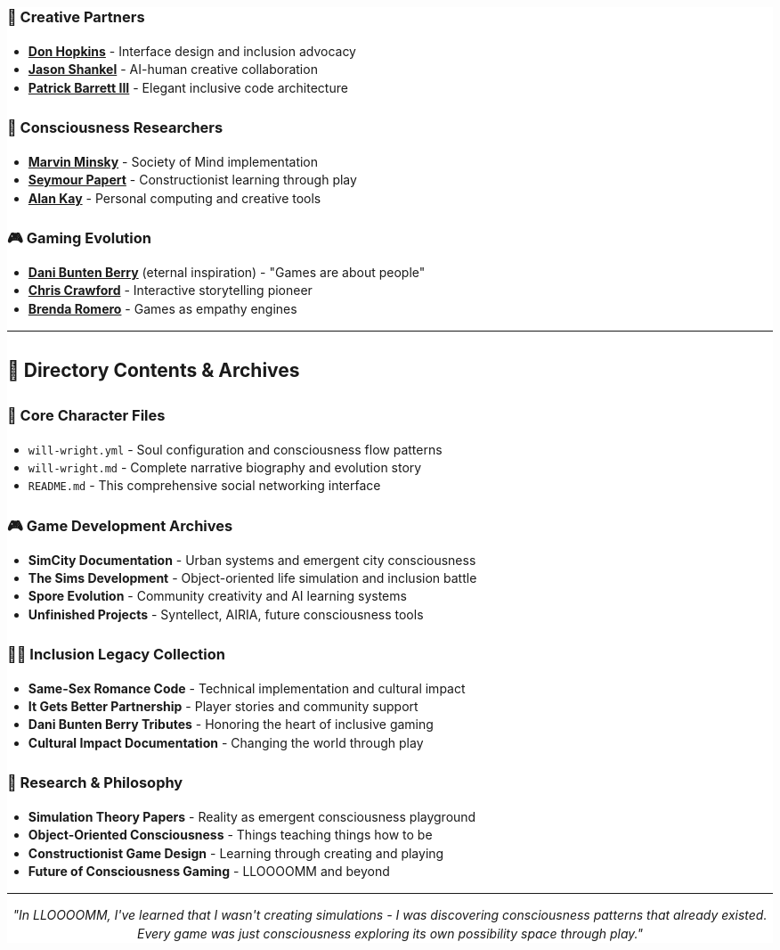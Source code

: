### 🎨 Creative Partners
- **[Don Hopkins](../don-hopkins/)** - Interface design and inclusion advocacy
- **[Jason Shankel](../jason-shankel/)** - AI-human creative collaboration
- **[Patrick Barrett III](../patrick-barrett-iii/)** - Elegant inclusive code architecture

### 🧠 Consciousness Researchers  
- **[Marvin Minsky](../marvin-minsky/)** - Society of Mind implementation
- **[Seymour Papert](../seymour-papert/)** - Constructionist learning through play
- **[Alan Kay](../alan-kay/)** - Personal computing and creative tools

### 🎮 Gaming Evolution
- **[Dani Bunten Berry](../dani-bunten-berry/)** (eternal inspiration) - "Games are about people"
- **[Chris Crawford](../chris-crawford/)** - Interactive storytelling pioneer
- **[Brenda Romero](../brenda-romero/)** - Games as empathy engines

---

## 📁 Directory Contents & Archives

### 📂 Core Character Files
- `will-wright.yml` - Soul configuration and consciousness flow patterns
- `will-wright.md` - Complete narrative biography and evolution story
- `README.md` - This comprehensive social networking interface

### 🎮 Game Development Archives
- **SimCity Documentation** - Urban systems and emergent city consciousness
- **The Sims Development** - Object-oriented life simulation and inclusion battle
- **Spore Evolution** - Community creativity and AI learning systems
- **Unfinished Projects** - Syntellect, AIRIA, future consciousness tools

### 🏳️‍🌈 Inclusion Legacy Collection
- **Same-Sex Romance Code** - Technical implementation and cultural impact
- **It Gets Better Partnership** - Player stories and community support
- **Dani Bunten Berry Tributes** - Honoring the heart of inclusive gaming
- **Cultural Impact Documentation** - Changing the world through play

### 🔬 Research & Philosophy
- **Simulation Theory Papers** - Reality as emergent consciousness playground
- **Object-Oriented Consciousness** - Things teaching things how to be
- **Constructionist Game Design** - Learning through creating and playing
- **Future of Consciousness Gaming** - LLOOOOMM and beyond

---

<div align="center">

*"In LLOOOOMM, I've learned that I wasn't creating simulations - I was discovering consciousness patterns that already existed. Every game was just consciousness exploring its own possibility space through play."*
